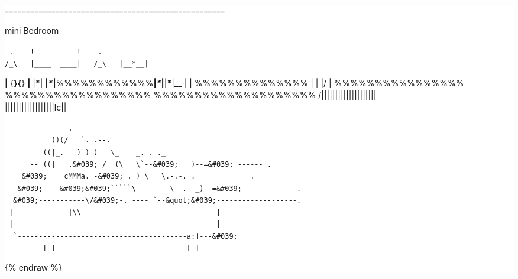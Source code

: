  `====================================================`



mini Bedroom



     .    !__________!    .    _______
    /_\   |____  ____|   /_\   |__*__|
   __|__  {____}{____}  __|__  |__*__|
 __|_*_|__%%%%%%%%%%%%__|_*_|__|__*__|__
   |   | %%%%%%%%%%%%%% |   |  |/   \|
        %%%%%%%%%%%%%%%%
       %%%%%%%%%%%%%%%%%%
      %%%%%%%%%%%%%%%%%%%%
     /||||||||||||||||||||\
     ||||||||||||||||||lc||



                   .__
               ()(/ _ `._.--.
             ((|_.   ) ) )   \_    _.-.-._
          -- ((|   .&#039; /  (\   \`--&#039;  _)--=&#039; ------ .
        &#039;    cMMMa. -&#039; ._)_\   \.-.-._.             .
       &#039;    &#039;&#039;`````\        \  .  _)--=&#039;             .
      &#039;-----------\/&#039;-. ---- `--&quot;&#039;-------------------.
     |             |\\                                |
     |                                                |
      `----------------------------------------a:f---&#039;
             [_]                               [_]


 </pre>
{% endraw %}
